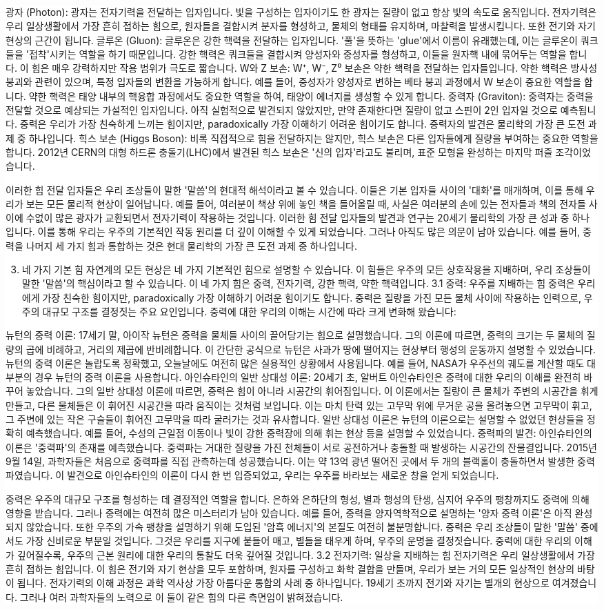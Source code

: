 광자 (Photon):
광자는 전자기력을 전달하는 입자입니다. 빛을 구성하는 입자이기도 한 광자는 질량이 없고 항상 빛의 속도로 움직입니다. 전자기력은 우리 일상생활에서 가장 흔히 접하는 힘으로, 원자들을 결합시켜 분자를 형성하고, 물체의 형태를 유지하며, 마찰력을 발생시킵니다. 또한 전기와 자기 현상의 근간이 됩니다.
글루온 (Gluon):
글루온은 강한 핵력을 전달하는 입자입니다. '풀'을 뜻하는 'glue'에서 이름이 유래했는데, 이는 글루온이 쿼크들을 '접착'시키는 역할을 하기 때문입니다. 강한 핵력은 쿼크들을 결합시켜 양성자와 중성자를 형성하고, 이들을 원자핵 내에 묶어두는 역할을 합니다. 이 힘은 매우 강력하지만 작용 범위가 극도로 짧습니다.
W와 Z 보손:
W⁺, W⁻, Z⁰ 보손은 약한 핵력을 전달하는 입자들입니다. 약한 핵력은 방사성 붕괴와 관련이 있으며, 특정 입자들의 변환을 가능하게 합니다. 예를 들어, 중성자가 양성자로 변하는 베타 붕괴 과정에서 W 보손이 중요한 역할을 합니다. 약한 핵력은 태양 내부의 핵융합 과정에서도 중요한 역할을 하여, 태양이 에너지를 생성할 수 있게 합니다.
중력자 (Graviton):
중력자는 중력을 전달할 것으로 예상되는 가설적인 입자입니다. 아직 실험적으로 발견되지 않았지만, 만약 존재한다면 질량이 없고 스핀이 2인 입자일 것으로 예측됩니다. 중력은 우리가 가장 친숙하게 느끼는 힘이지만, paradoxically 가장 이해하기 어려운 힘이기도 합니다. 중력자의 발견은 물리학의 가장 큰 도전 과제 중 하나입니다.
힉스 보손 (Higgs Boson):
비록 직접적으로 힘을 전달하지는 않지만, 힉스 보손은 다른 입자들에게 질량을 부여하는 중요한 역할을 합니다. 2012년 CERN의 대형 하드론 충돌기(LHC)에서 발견된 힉스 보손은 '신의 입자'라고도 불리며, 표준 모형을 완성하는 마지막 퍼즐 조각이었습니다.

이러한 힘 전달 입자들은 우리 조상들이 말한 '말씀'의 현대적 해석이라고 볼 수 있습니다. 이들은 기본 입자들 사이의 '대화'를 매개하며, 이를 통해 우리가 보는 모든 물리적 현상이 일어납니다. 예를 들어, 여러분이 책상 위에 놓인 책을 들어올릴 때, 사실은 여러분의 손에 있는 전자들과 책의 전자들 사이에 수없이 많은 광자가 교환되면서 전자기력이 작용하는 것입니다.
이러한 힘 전달 입자들의 발견과 연구는 20세기 물리학의 가장 큰 성과 중 하나입니다. 이를 통해 우리는 우주의 기본적인 작동 원리를 더 깊이 이해할 수 있게 되었습니다. 그러나 아직도 많은 의문이 남아 있습니다. 예를 들어, 중력을 나머지 세 가지 힘과 통합하는 것은 현대 물리학의 가장 큰 도전 과제 중 하나입니다.

3. 네 가지 기본 힘
자연계의 모든 현상은 네 가지 기본적인 힘으로 설명할 수 있습니다. 이 힘들은 우주의 모든 상호작용을 지배하며, 우리 조상들이 말한 '말씀'의 핵심이라고 할 수 있습니다. 이 네 가지 힘은 중력, 전자기력, 강한 핵력, 약한 핵력입니다.
3.1 중력: 우주를 지배하는 힘
중력은 우리에게 가장 친숙한 힘이지만, paradoxically 가장 이해하기 어려운 힘이기도 합니다. 중력은 질량을 가진 모든 물체 사이에 작용하는 인력으로, 우주의 대규모 구조를 결정짓는 주요 요인입니다.
중력에 대한 우리의 이해는 시간에 따라 크게 변화해 왔습니다:

뉴턴의 중력 이론:
17세기 말, 아이작 뉴턴은 중력을 물체들 사이의 끌어당기는 힘으로 설명했습니다. 그의 이론에 따르면, 중력의 크기는 두 물체의 질량의 곱에 비례하고, 거리의 제곱에 반비례합니다. 이 간단한 공식으로 뉴턴은 사과가 땅에 떨어지는 현상부터 행성의 운동까지 설명할 수 있었습니다.
뉴턴의 중력 이론은 놀랍도록 정확했고, 오늘날에도 여전히 많은 실용적인 상황에서 사용됩니다. 예를 들어, NASA가 우주선의 궤도를 계산할 때도 대부분의 경우 뉴턴의 중력 이론을 사용합니다.
아인슈타인의 일반 상대성 이론:
20세기 초, 알버트 아인슈타인은 중력에 대한 우리의 이해를 완전히 바꾸어 놓았습니다. 그의 일반 상대성 이론에 따르면, 중력은 힘이 아니라 시공간의 휘어짐입니다.
이 이론에서는 질량이 큰 물체가 주변의 시공간을 휘게 만들고, 다른 물체들은 이 휘어진 시공간을 따라 움직이는 것처럼 보입니다. 이는 마치 탄력 있는 고무막 위에 무거운 공을 올려놓으면 고무막이 휘고, 그 주변에 있는 작은 구슬들이 휘어진 고무막을 따라 굴러가는 것과 유사합니다.
일반 상대성 이론은 뉴턴의 이론으로는 설명할 수 없었던 현상들을 정확히 예측했습니다. 예를 들어, 수성의 근일점 이동이나 빛이 강한 중력장에 의해 휘는 현상 등을 설명할 수 있었습니다.
중력파의 발견:
아인슈타인의 이론은 '중력파'의 존재를 예측했습니다. 중력파는 거대한 질량을 가진 천체들이 서로 공전하거나 충돌할 때 발생하는 시공간의 잔물결입니다.
2015년 9월 14일, 과학자들은 처음으로 중력파를 직접 관측하는데 성공했습니다. 이는 약 13억 광년 떨어진 곳에서 두 개의 블랙홀이 충돌하면서 발생한 중력파였습니다. 이 발견으로 아인슈타인의 이론이 다시 한 번 입증되었고, 우리는 우주를 바라보는 새로운 창을 얻게 되었습니다.

중력은 우주의 대규모 구조를 형성하는 데 결정적인 역할을 합니다. 은하와 은하단의 형성, 별과 행성의 탄생, 심지어 우주의 팽창까지도 중력에 의해 영향을 받습니다.
그러나 중력에는 여전히 많은 미스터리가 남아 있습니다. 예를 들어, 중력을 양자역학적으로 설명하는 '양자 중력 이론'은 아직 완성되지 않았습니다. 또한 우주의 가속 팽창을 설명하기 위해 도입된 '암흑 에너지'의 본질도 여전히 불분명합니다.
중력은 우리 조상들이 말한 '말씀' 중에서도 가장 신비로운 부분일 것입니다. 그것은 우리를 지구에 붙들어 매고, 별들을 태우게 하며, 우주의 운명을 결정짓습니다. 중력에 대한 우리의 이해가 깊어질수록, 우주의 근본 원리에 대한 우리의 통찰도 더욱 깊어질 것입니다.
3.2 전자기력: 일상을 지배하는 힘
전자기력은 우리 일상생활에서 가장 흔히 접하는 힘입니다. 이 힘은 전기와 자기 현상을 모두 포함하며, 원자를 구성하고 화학 결합을 만들며, 우리가 보는 거의 모든 일상적인 현상의 바탕이 됩니다.
전자기력의 이해 과정은 과학 역사상 가장 아름다운 통합의 사례 중 하나입니다. 19세기 초까지 전기와 자기는 별개의 현상으로 여겨졌습니다. 그러나 여러 과학자들의 노력으로 이 둘이 같은 힘의 다른 측면임이 밝혀졌습니다.
